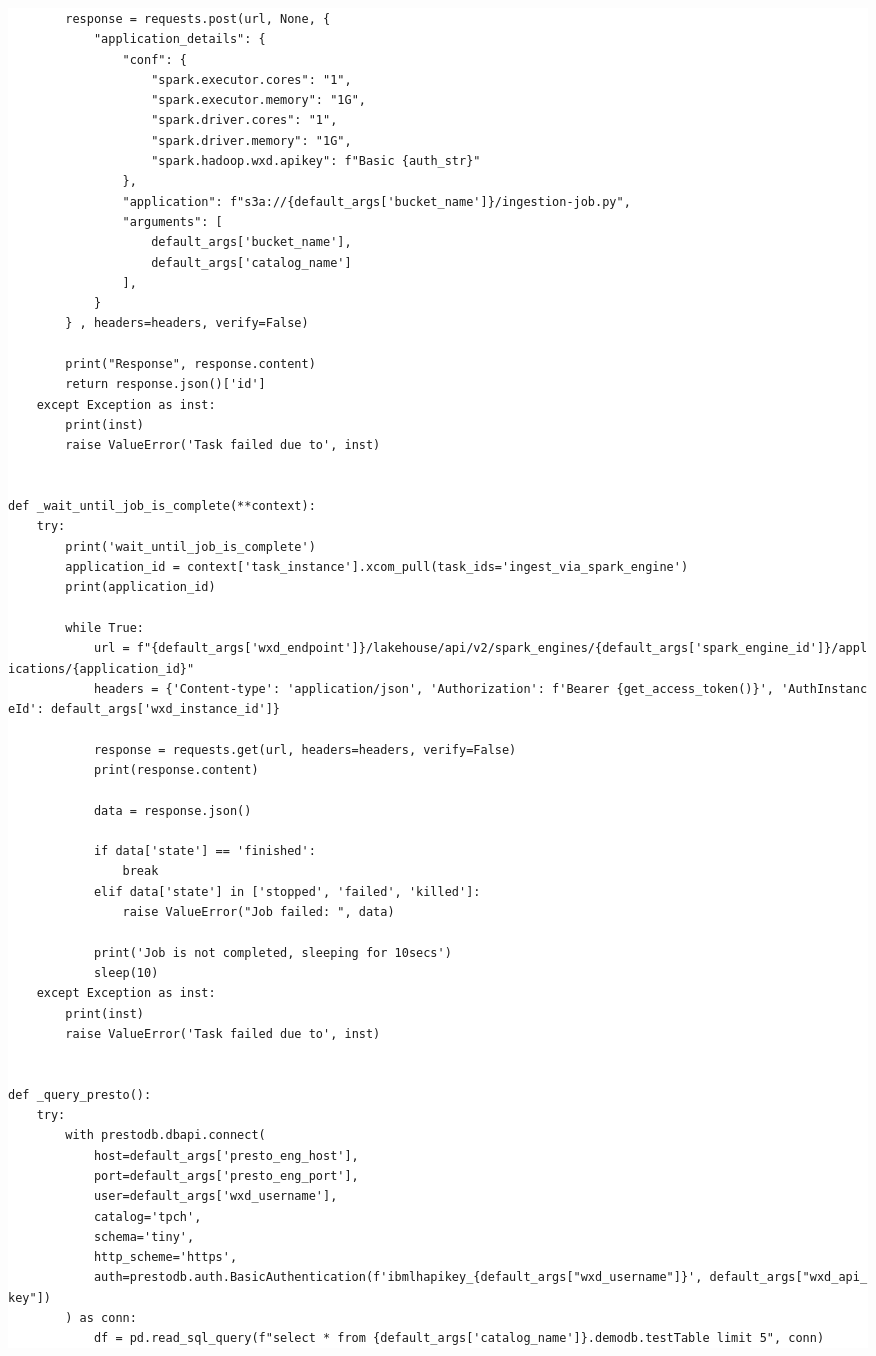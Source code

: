             response = requests.post(url, None, {
                "application_details": {
                    "conf": {
                        "spark.executor.cores": "1",
                        "spark.executor.memory": "1G",
                        "spark.driver.cores": "1",
                        "spark.driver.memory": "1G",
                        "spark.hadoop.wxd.apikey": f"Basic {auth_str}"
                    },
                    "application": f"s3a://{default_args['bucket_name']}/ingestion-job.py",
                    "arguments": [
                        default_args['bucket_name'],
                        default_args['catalog_name']
                    ],
                }
            } , headers=headers, verify=False)

            print("Response", response.content)
            return response.json()['id']
        except Exception as inst:
            print(inst)
            raise ValueError('Task failed due to', inst)


    def _wait_until_job_is_complete(**context):
        try:
            print('wait_until_job_is_complete')
            application_id = context['task_instance'].xcom_pull(task_ids='ingest_via_spark_engine')
            print(application_id)

            while True:
                url = f"{default_args['wxd_endpoint']}/lakehouse/api/v2/spark_engines/{default_args['spark_engine_id']}/applications/{application_id}"
                headers = {'Content-type': 'application/json', 'Authorization': f'Bearer {get_access_token()}', 'AuthInstanceId': default_args['wxd_instance_id']}

                response = requests.get(url, headers=headers, verify=False)
                print(response.content)

                data = response.json()

                if data['state'] == 'finished':
                    break
                elif data['state'] in ['stopped', 'failed', 'killed']:
                    raise ValueError("Job failed: ", data)

                print('Job is not completed, sleeping for 10secs')
                sleep(10)
        except Exception as inst:
            print(inst)
            raise ValueError('Task failed due to', inst)


    def _query_presto():
        try:
            with prestodb.dbapi.connect(
                host=default_args['presto_eng_host'],
                port=default_args['presto_eng_port'],
                user=default_args['wxd_username'],
                catalog='tpch',
                schema='tiny',
                http_scheme='https',
                auth=prestodb.auth.BasicAuthentication(f'ibmlhapikey_{default_args["wxd_username"]}', default_args["wxd_api_key"])
            ) as conn:
                df = pd.read_sql_query(f"select * from {default_args['catalog_name']}.demodb.testTable limit 5", conn)
